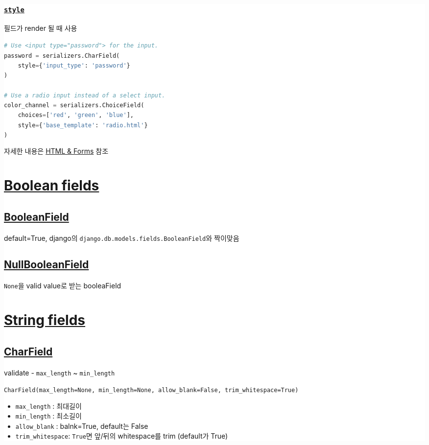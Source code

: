 ### [`style`](http://www.django-rest-framework.org/api-guide/fields/#style)

필드가 render 될 때 사용

```python
# Use <input type="password"> for the input.
password = serializers.CharField(
    style={'input_type': 'password'}
)

# Use a radio input instead of a select input.
color_channel = serializers.ChoiceField(
    choices=['red', 'green', 'blue'],
    style={'base_template': 'radio.html'}
)
```

자세한 내용은 [HTML & Forms](http://www.django-rest-framework.org/topics/html-and-forms/) 참조



# [Boolean fields](http://www.django-rest-framework.org/api-guide/fields/#boolean-fields)

## [BooleanField](http://www.django-rest-framework.org/api-guide/fields/#booleanfield)

default=True, django의 `django.db.models.fields.BooleanField`와 짝이맞음

## [NullBooleanField](http://www.django-rest-framework.org/api-guide/fields/#nullbooleanfield)

`None`을 valid value로 받는 booleaField





# [String fields](http://www.django-rest-framework.org/api-guide/fields/#string-fields)

## [CharField](http://www.django-rest-framework.org/api-guide/fields/#charfield)

validate - `max_length` ~ `min_length`

`CharField(max_length=None, min_length=None, allow_blank=False, trim_whitespace=True)`

- `max_length` : 최대길이
- `min_length` : 최소길이
- `allow_blank` : balnk=True, default는 False
- `trim_whitespace`: `True`면 앞/뒤의 whitespace를 trim (default가 True)
